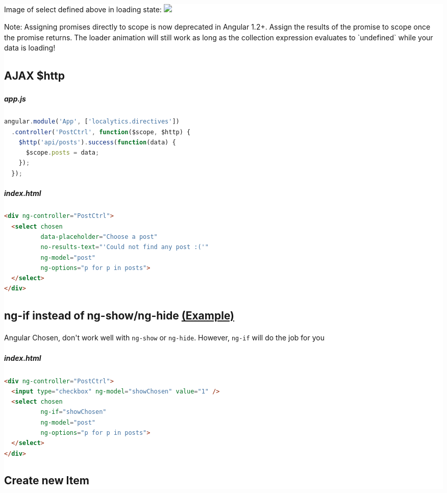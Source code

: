 Image of select defined above in loading state:  <img src="https://raw.github.com/localytics/angular-chosen/master/example/choose-a-beer.png">

<aside class="notice">Note: Assigning promises directly to scope is now deprecated in Angular 1.2+.  Assign the results of the promise to scope
once the promise returns.  The loader animation will still work as long as the collection expression
evaluates to `undefined` while your data is loading!</aside>


## AJAX $http

##### app.js
```javascript
angular.module('App', ['localytics.directives'])
  .controller('PostCtrl', function($scope, $http) {
    $http('api/posts').success(function(data) {
      $scope.posts = data;
    });
  });
```

##### index.html
```html
<div ng-controller="PostCtrl">
  <select chosen
          data-placeholder="Choose a post"
          no-results-text="'Could not find any post :('"
          ng-model="post"
          ng-options="p for p in posts">
  </select>
</div>
```

## ng-if instead of ng-show/ng-hide [(Example)](#multiple-works-better-with-object-child-dot)

Angular Chosen, don't work well with `ng-show` or `ng-hide`.
However, `ng-if` will do the job for you

##### index.html
```html
<div ng-controller="PostCtrl">
  <input type="checkbox" ng-model="showChosen" value="1" />
  <select chosen
          ng-if="showChosen"
          ng-model="post"
          ng-options="p for p in posts">
  </select>
</div>
```

## Create new Item
